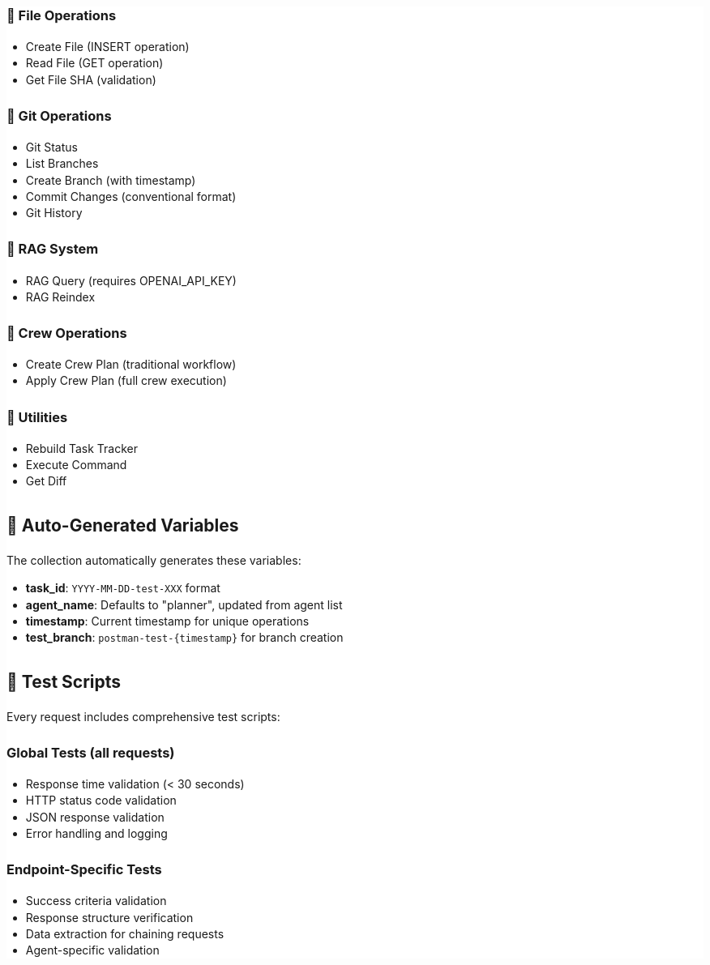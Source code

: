 ### 📁 File Operations
- Create File (INSERT operation)
- Read File (GET operation)
- Get File SHA (validation)

### 🔀 Git Operations
- Git Status
- List Branches
- Create Branch (with timestamp)
- Commit Changes (conventional format)
- Git History

### 🧠 RAG System
- RAG Query (requires OPENAI_API_KEY)
- RAG Reindex

### 👥 Crew Operations
- Create Crew Plan (traditional workflow)
- Apply Crew Plan (full crew execution)

### 🔧 Utilities
- Rebuild Task Tracker
- Execute Command
- Get Diff

## 🔧 Auto-Generated Variables

The collection automatically generates these variables:

- **task_id**: `YYYY-MM-DD-test-XXX` format
- **agent_name**: Defaults to "planner", updated from agent list
- **timestamp**: Current timestamp for unique operations
- **test_branch**: `postman-test-{timestamp}` for branch creation

## 📝 Test Scripts

Every request includes comprehensive test scripts:

### Global Tests (all requests)
- Response time validation (< 30 seconds)
- HTTP status code validation
- JSON response validation
- Error handling and logging

### Endpoint-Specific Tests
- Success criteria validation
- Response structure verification
- Data extraction for chaining requests
- Agent-specific validation
